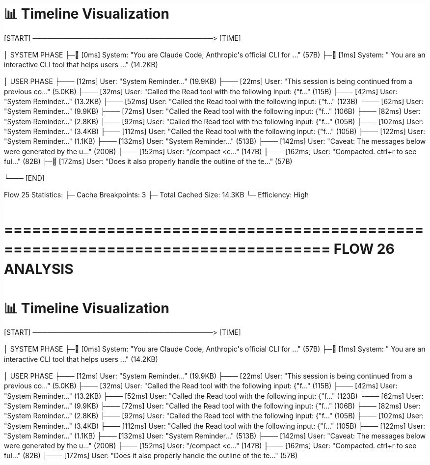 📊 Timeline Visualization
============================================================

[START] ─────────────────────────────────────> [TIME]


│ SYSTEM PHASE
├─🔄 [0ms] System: "You are Claude Code, Anthropic's official CLI for ..." (57B)
├─🔄 [1ms] System: " You are an interactive CLI tool that helps users ..." (14.2KB)

│ USER PHASE
├─── [12ms] User: "System Reminder..." (19.9KB)
├─── [22ms] User: "This session is being continued from a previous co..." (5.0KB)
├─── [32ms] User: "Called the Read tool with the following input: {"f..." (115B)
├─── [42ms] User: "System Reminder..." (13.2KB)
├─── [52ms] User: "Called the Read tool with the following input: {"f..." (123B)
├─── [62ms] User: "System Reminder..." (9.9KB)
├─── [72ms] User: "Called the Read tool with the following input: {"f..." (106B)
├─── [82ms] User: "System Reminder..." (2.8KB)
├─── [92ms] User: "Called the Read tool with the following input: {"f..." (105B)
├─── [102ms] User: "System Reminder..." (3.4KB)
├─── [112ms] User: "Called the Read tool with the following input: {"f..." (105B)
├─── [122ms] User: "System Reminder..." (1.1KB)
├─── [132ms] User: "System Reminder..." (513B)
├─── [142ms] User: "Caveat: The messages below were generated by the u..." (200B)
├─── [152ms] User: "<command-name>/compact</command-name>           <c..." (147B)
├─── [162ms] User: "<local-command-stdout>Compacted. ctrl+r to see ful..." (82B)
├─🔄 [172ms] User: "Does it also properly handle the outline of the te..." (57B)

└─── [END]


Flow 25 Statistics:
├─ Cache Breakpoints: 3
├─ Total Cached Size: 14.3KB
└─ Efficiency: High


================================================================================
FLOW 26 ANALYSIS
================================================================================

📊 Timeline Visualization
============================================================

[START] ─────────────────────────────────────> [TIME]


│ SYSTEM PHASE
├─🔄 [0ms] System: "You are Claude Code, Anthropic's official CLI for ..." (57B)
├─🔄 [1ms] System: " You are an interactive CLI tool that helps users ..." (14.2KB)

│ USER PHASE
├─── [12ms] User: "System Reminder..." (19.9KB)
├─── [22ms] User: "This session is being continued from a previous co..." (5.0KB)
├─── [32ms] User: "Called the Read tool with the following input: {"f..." (115B)
├─── [42ms] User: "System Reminder..." (13.2KB)
├─── [52ms] User: "Called the Read tool with the following input: {"f..." (123B)
├─── [62ms] User: "System Reminder..." (9.9KB)
├─── [72ms] User: "Called the Read tool with the following input: {"f..." (106B)
├─── [82ms] User: "System Reminder..." (2.8KB)
├─── [92ms] User: "Called the Read tool with the following input: {"f..." (105B)
├─── [102ms] User: "System Reminder..." (3.4KB)
├─── [112ms] User: "Called the Read tool with the following input: {"f..." (105B)
├─── [122ms] User: "System Reminder..." (1.1KB)
├─── [132ms] User: "System Reminder..." (513B)
├─── [142ms] User: "Caveat: The messages below were generated by the u..." (200B)
├─── [152ms] User: "<command-name>/compact</command-name>           <c..." (147B)
├─── [162ms] User: "<local-command-stdout>Compacted. ctrl+r to see ful..." (82B)
├─── [172ms] User: "Does it also properly handle the outline of the te..." (57B)